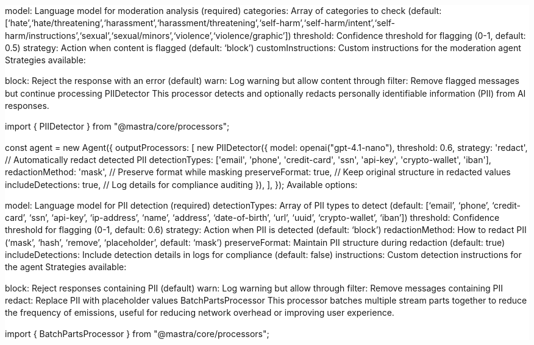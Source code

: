 model: Language model for moderation analysis (required)
categories: Array of categories to check (default: [‘hate’,‘hate/threatening’,‘harassment’,‘harassment/threatening’,‘self-harm’,‘self-harm/intent’,‘self-harm/instructions’,‘sexual’,‘sexual/minors’,‘violence’,‘violence/graphic’])
threshold: Confidence threshold for flagging (0-1, default: 0.5)
strategy: Action when content is flagged (default: ‘block’)
customInstructions: Custom instructions for the moderation agent
Strategies available:

block: Reject the response with an error (default)
warn: Log warning but allow content through
filter: Remove flagged messages but continue processing
PIIDetector
This processor detects and optionally redacts personally identifiable information (PII) from AI responses.


import { PIIDetector } from "@mastra/core/processors";
 
const agent = new Agent({
  outputProcessors: [
    new PIIDetector({
      model: openai("gpt-4.1-nano"),
      threshold: 0.6,
      strategy: 'redact', // Automatically redact detected PII
      detectionTypes: ['email', 'phone', 'credit-card', 'ssn', 'api-key', 'crypto-wallet', 'iban'],
      redactionMethod: 'mask', // Preserve format while masking
      preserveFormat: true, // Keep original structure in redacted values
      includeDetections: true, // Log details for compliance auditing
    }),
  ],
});
Available options:

model: Language model for PII detection (required)
detectionTypes: Array of PII types to detect (default: [‘email’, ‘phone’, ‘credit-card’, ‘ssn’, ‘api-key’, ‘ip-address’, ‘name’, ‘address’, ‘date-of-birth’, ‘url’, ‘uuid’, ‘crypto-wallet’, ‘iban’])
threshold: Confidence threshold for flagging (0-1, default: 0.6)
strategy: Action when PII is detected (default: ‘block’)
redactionMethod: How to redact PII (‘mask’, ‘hash’, ‘remove’, ‘placeholder’, default: ‘mask’)
preserveFormat: Maintain PII structure during redaction (default: true)
includeDetections: Include detection details in logs for compliance (default: false)
instructions: Custom detection instructions for the agent
Strategies available:

block: Reject responses containing PII (default)
warn: Log warning but allow through
filter: Remove messages containing PII
redact: Replace PII with placeholder values
BatchPartsProcessor
This processor batches multiple stream parts together to reduce the frequency of emissions, useful for reducing network overhead or improving user experience.


import { BatchPartsProcessor } from "@mastra/core/processors";
 